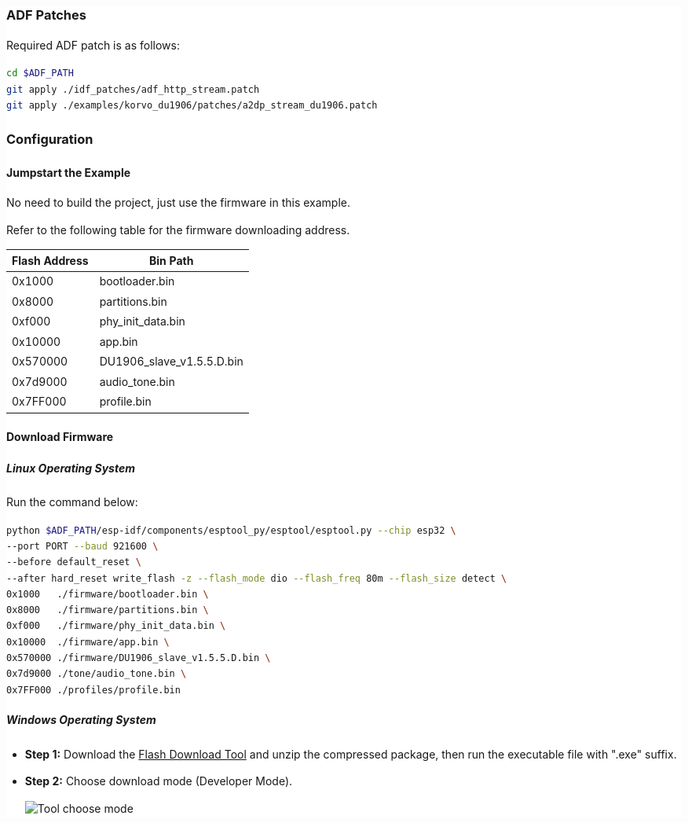### ADF Patches

Required ADF patch is as follows:
```bash
cd $ADF_PATH
git apply ./idf_patches/adf_http_stream.patch
git apply ./examples/korvo_du1906/patches/a2dp_stream_du1906.patch
```

### Configuration

#### Jumpstart the Example

No need to build the project, just use the firmware in this example.

Refer to the following table for the firmware downloading address.

Flash Address | Bin Path
---|---
0x1000 | bootloader.bin
0x8000 | partitions.bin
0xf000 | phy_init_data.bin
0x10000 | app.bin
0x570000 | DU1906_slave_v1.5.5.D.bin
0x7d9000 | audio_tone.bin
0x7FF000 | profile.bin

#### Download Firmware

##### Linux Operating System

Run the command below:

```bash
python $ADF_PATH/esp-idf/components/esptool_py/esptool/esptool.py --chip esp32 \
--port PORT --baud 921600 \
--before default_reset \
--after hard_reset write_flash -z --flash_mode dio --flash_freq 80m --flash_size detect \
0x1000   ./firmware/bootloader.bin \
0x8000   ./firmware/partitions.bin \
0xf000   ./firmware/phy_init_data.bin \
0x10000  ./firmware/app.bin \
0x570000 ./firmware/DU1906_slave_v1.5.5.D.bin \
0x7d9000 ./tone/audio_tone.bin \
0x7FF000 ./profiles/profile.bin
```
##### Windows Operating System

- **Step 1:** Download the [Flash Download Tool](https://www.espressif.com/en/support/download/other-tools) and unzip the compressed package, then run the executable file with ".exe" suffix.

- **Step 2:** Choose download mode (Developer Mode).

    <img src="./docs/pictures/tool_choose_mode.jpg" height="320" width="480" alt="Tool choose mode">
